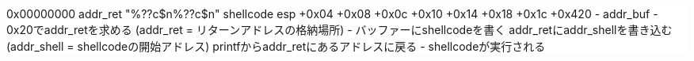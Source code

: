 </rect>
<text text-anchor="middle" font-family="Consolas, 'Courier New', Courier, Monaco, monospace" fill="black" transform="translate(100,20)">
<tspan x="0" y="0" dy=".35em">0x00000000</tspan>
</text>
</g>
<g class="block" transform="translate(80,300)">
<path stroke="#000000" fill="none" d="M0,40V0h200v40" stroke-width="1" />
<path stroke="#000000" fill="none" d="M0,40v40" stroke-dasharray="2" stroke-width="1" />
<path stroke="#000000" fill="none" d="M200,40v40" stroke-dasharray="2" stroke-width="1" />
<path stroke="#000000" fill="none" d="M0,80h200" stroke-dasharray="2" stroke-width="1" />
<text text-anchor="middle" font-family="Consolas, 'Courier New', Courier, Monaco, monospace" fill="black" transform="translate(100,20)">
<tspan x="0" y="0" dy=".35em">addr_ret</tspan>
<tspan x="0" y="20" dy=".35em">"%??c$n%??c$n"</tspan>
<tspan x="0" y="40" dy=".35em">shellcode</tspan>
</text>
</g>
<g class="arrow" transform="translate(260,40)">
<path stroke="#000000" fill="none" d="M0,0h50v320h-42" marker-end="url(#arrowhead)" stroke-width="1" />
</g>
<g class="arrow" transform="translate(260,20)">
<path stroke="#000000" fill="none" d="M0,320h10v-20h-10h35v-300h-7" marker-end="url(#arrowhead)" stroke-width="1" />
</g>
<text class="address" text-anchor="end" fill="black" font-family="Consolas, 'Courier New', Courier, Monaco, monospace" dy=".35em" transform="translate(70,20)">esp</text>
<text class="address" text-anchor="end" fill="black" font-family="Consolas, 'Courier New', Courier, Monaco, monospace" dy=".35em" transform="translate(70,60)">+0x04</text>
<text class="address" text-anchor="end" fill="black" font-family="Consolas, 'Courier New', Courier, Monaco, monospace" dy=".35em" transform="translate(70,100)">+0x08</text>
<text class="address" text-anchor="end" fill="black" font-family="Consolas, 'Courier New', Courier, Monaco, monospace" dy=".35em" transform="translate(70,140)">+0x0c</text>
<text class="address" text-anchor="end" fill="black" font-family="Consolas, 'Courier New', Courier, Monaco, monospace" dy=".35em" transform="translate(70,180)">+0x10</text>
<text class="address" text-anchor="end" fill="black" font-family="Consolas, 'Courier New', Courier, Monaco, monospace" dy=".35em" transform="translate(70,220)">+0x14</text>
<text class="address" text-anchor="end" fill="black" font-family="Consolas, 'Courier New', Courier, Monaco, monospace" dy=".35em" transform="translate(70,260)">+0x18</text>
<text class="address" text-anchor="end" fill="black" font-family="Consolas, 'Courier New', Courier, Monaco, monospace" dy=".35em" transform="translate(70,300)">+0x1c</text>
<text class="address" text-anchor="end" fill="black" font-family="Consolas, 'Courier New', Courier, Monaco, monospace" dy=".35em" transform="translate(70,380)">+0x420</text>
<text class="comment" text-anchor="start" fill="black" dy=".35em" transform="translate(320,80)">- addr_buf - 0x20でaddr_retを求める</text>
<text class="comment" text-anchor="start" fill="black" dy=".35em" transform="translate(320,120)">(addr_ret = リターンアドレスの格納場所)</text>
<text class="comment" text-anchor="start" fill="black" dy=".35em" transform="translate(320,160)">- バッファーにshellcodeを書く</text>
<g class="block" transform="translate(325,200)">
<path stroke="#000000" fill="none" d="M0,0h-30" marker-end="url(#pointhead)" stroke-width="1" />
<text class="comment" text-anchor="start" fill="black" dy=".35em" transform="translate(5,0)">addr_retにaddr_shellを書き込む</text>
</g>
<text class="comment" text-anchor="start" fill="black" dy=".35em" transform="translate(320,240)">(addr_shell = shellcodeの開始アドレス)</text>
<g class="block" transform="translate(325,280)">
<path stroke="#000000" fill="none" d="M0,0h-15" marker-end="url(#pointhead)" stroke-width="1" />
<text class="comment" text-anchor="start" fill="black" dy=".35em" transform="translate(5,0)">printfからaddr_retにあるアドレスに戻る</text>
</g>
<text class="comment" text-anchor="start" fill="black" dy=".35em" transform="translate(320,320)">- shellcodeが実行される</text>